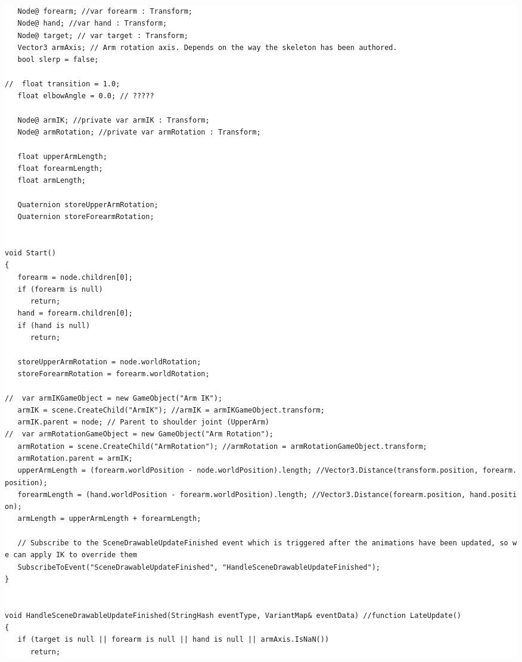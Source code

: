        Node@ forearm; //var forearm : Transform;
       Node@ hand; //var hand : Transform;
       Node@ target; // var target : Transform;
       Vector3 armAxis; // Arm rotation axis. Depends on the way the skeleton has been authored.
       bool slerp = false;

    //  float transition = 1.0;
       float elbowAngle = 0.0; // ?????

       Node@ armIK; //private var armIK : Transform;
       Node@ armRotation; //private var armRotation : Transform;

       float upperArmLength;
       float forearmLength;
       float armLength;
       
       Quaternion storeUpperArmRotation;
       Quaternion storeForearmRotation;


    void Start()
    {
       forearm = node.children[0];
       if (forearm is null)
          return;
       hand = forearm.children[0];
       if (hand is null)
          return;

       storeUpperArmRotation = node.worldRotation;
       storeForearmRotation = forearm.worldRotation;

    //  var armIKGameObject = new GameObject("Arm IK");
       armIK = scene.CreateChild("ArmIK"); //armIK = armIKGameObject.transform;
       armIK.parent = node; // Parent to shoulder joint (UpperArm)
    //  var armRotationGameObject = new GameObject("Arm Rotation");
       armRotation = scene.CreateChild("ArmRotation"); //armRotation = armRotationGameObject.transform;
       armRotation.parent = armIK;
       upperArmLength = (forearm.worldPosition - node.worldPosition).length; //Vector3.Distance(transform.position, forearm.position);
       forearmLength = (hand.worldPosition - forearm.worldPosition).length; //Vector3.Distance(forearm.position, hand.position);
       armLength = upperArmLength + forearmLength;

       // Subscribe to the SceneDrawableUpdateFinished event which is triggered after the animations have been updated, so we can apply IK to override them
       SubscribeToEvent("SceneDrawableUpdateFinished", "HandleSceneDrawableUpdateFinished");
    }


    void HandleSceneDrawableUpdateFinished(StringHash eventType, VariantMap& eventData) //function LateUpdate()
    {
       if (target is null || forearm is null || hand is null || armAxis.IsNaN())
          return;
